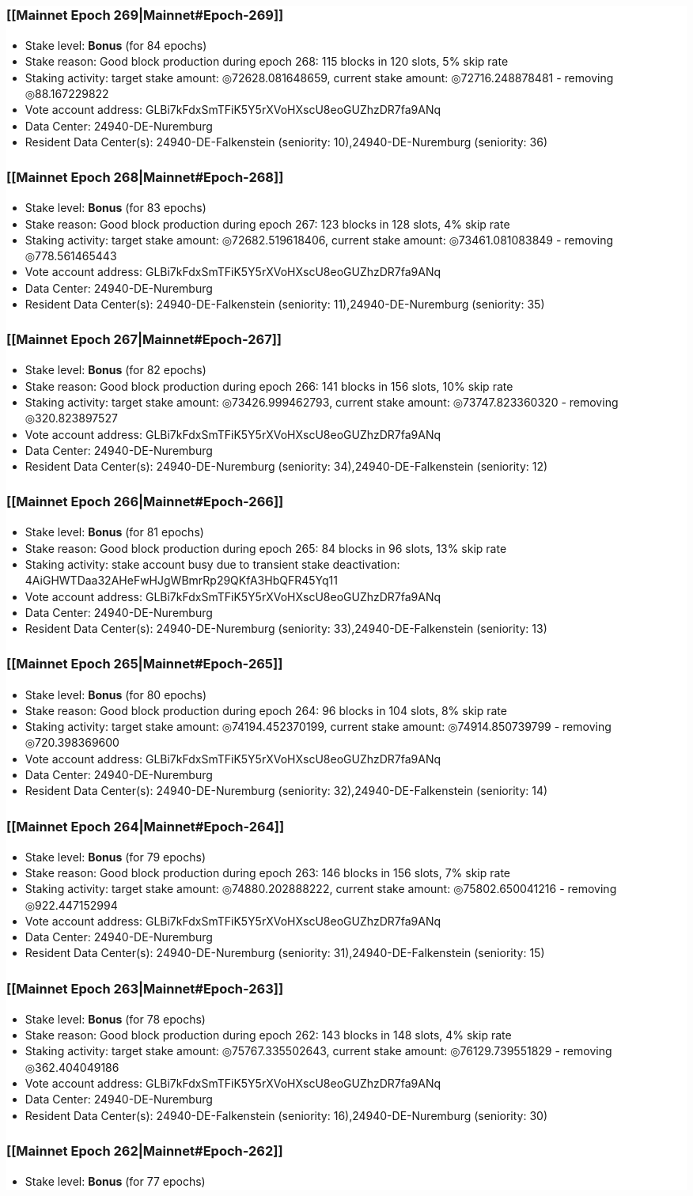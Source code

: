 ### [[Mainnet Epoch 269|Mainnet#Epoch-269]]
* Stake level: **Bonus** (for 84 epochs)
* Stake reason: Good block production during epoch 268: 115 blocks in 120 slots, 5% skip rate
* Staking activity: target stake amount: ◎72628.081648659, current stake amount: ◎72716.248878481 - removing ◎88.167229822
* Vote account address: GLBi7kFdxSmTFiK5Y5rXVoHXscU8eoGUZhzDR7fa9ANq
* Data Center: 24940-DE-Nuremburg
* Resident Data Center(s): 24940-DE-Falkenstein (seniority: 10),24940-DE-Nuremburg (seniority: 36)
### [[Mainnet Epoch 268|Mainnet#Epoch-268]]
* Stake level: **Bonus** (for 83 epochs)
* Stake reason: Good block production during epoch 267: 123 blocks in 128 slots, 4% skip rate
* Staking activity: target stake amount: ◎72682.519618406, current stake amount: ◎73461.081083849 - removing ◎778.561465443
* Vote account address: GLBi7kFdxSmTFiK5Y5rXVoHXscU8eoGUZhzDR7fa9ANq
* Data Center: 24940-DE-Nuremburg
* Resident Data Center(s): 24940-DE-Falkenstein (seniority: 11),24940-DE-Nuremburg (seniority: 35)
### [[Mainnet Epoch 267|Mainnet#Epoch-267]]
* Stake level: **Bonus** (for 82 epochs)
* Stake reason: Good block production during epoch 266: 141 blocks in 156 slots, 10% skip rate
* Staking activity: target stake amount: ◎73426.999462793, current stake amount: ◎73747.823360320 - removing ◎320.823897527
* Vote account address: GLBi7kFdxSmTFiK5Y5rXVoHXscU8eoGUZhzDR7fa9ANq
* Data Center: 24940-DE-Nuremburg
* Resident Data Center(s): 24940-DE-Nuremburg (seniority: 34),24940-DE-Falkenstein (seniority: 12)
### [[Mainnet Epoch 266|Mainnet#Epoch-266]]
* Stake level: **Bonus** (for 81 epochs)
* Stake reason: Good block production during epoch 265: 84 blocks in 96 slots, 13% skip rate
* Staking activity: stake account busy due to transient stake deactivation: 4AiGHWTDaa32AHeFwHJgWBmrRp29QKfA3HbQFR45Yq11
* Vote account address: GLBi7kFdxSmTFiK5Y5rXVoHXscU8eoGUZhzDR7fa9ANq
* Data Center: 24940-DE-Nuremburg
* Resident Data Center(s): 24940-DE-Nuremburg (seniority: 33),24940-DE-Falkenstein (seniority: 13)
### [[Mainnet Epoch 265|Mainnet#Epoch-265]]
* Stake level: **Bonus** (for 80 epochs)
* Stake reason: Good block production during epoch 264: 96 blocks in 104 slots, 8% skip rate
* Staking activity: target stake amount: ◎74194.452370199, current stake amount: ◎74914.850739799 - removing ◎720.398369600
* Vote account address: GLBi7kFdxSmTFiK5Y5rXVoHXscU8eoGUZhzDR7fa9ANq
* Data Center: 24940-DE-Nuremburg
* Resident Data Center(s): 24940-DE-Nuremburg (seniority: 32),24940-DE-Falkenstein (seniority: 14)
### [[Mainnet Epoch 264|Mainnet#Epoch-264]]
* Stake level: **Bonus** (for 79 epochs)
* Stake reason: Good block production during epoch 263: 146 blocks in 156 slots, 7% skip rate
* Staking activity: target stake amount: ◎74880.202888222, current stake amount: ◎75802.650041216 - removing ◎922.447152994
* Vote account address: GLBi7kFdxSmTFiK5Y5rXVoHXscU8eoGUZhzDR7fa9ANq
* Data Center: 24940-DE-Nuremburg
* Resident Data Center(s): 24940-DE-Nuremburg (seniority: 31),24940-DE-Falkenstein (seniority: 15)
### [[Mainnet Epoch 263|Mainnet#Epoch-263]]
* Stake level: **Bonus** (for 78 epochs)
* Stake reason: Good block production during epoch 262: 143 blocks in 148 slots, 4% skip rate
* Staking activity: target stake amount: ◎75767.335502643, current stake amount: ◎76129.739551829 - removing ◎362.404049186
* Vote account address: GLBi7kFdxSmTFiK5Y5rXVoHXscU8eoGUZhzDR7fa9ANq
* Data Center: 24940-DE-Nuremburg
* Resident Data Center(s): 24940-DE-Falkenstein (seniority: 16),24940-DE-Nuremburg (seniority: 30)
### [[Mainnet Epoch 262|Mainnet#Epoch-262]]
* Stake level: **Bonus** (for 77 epochs)